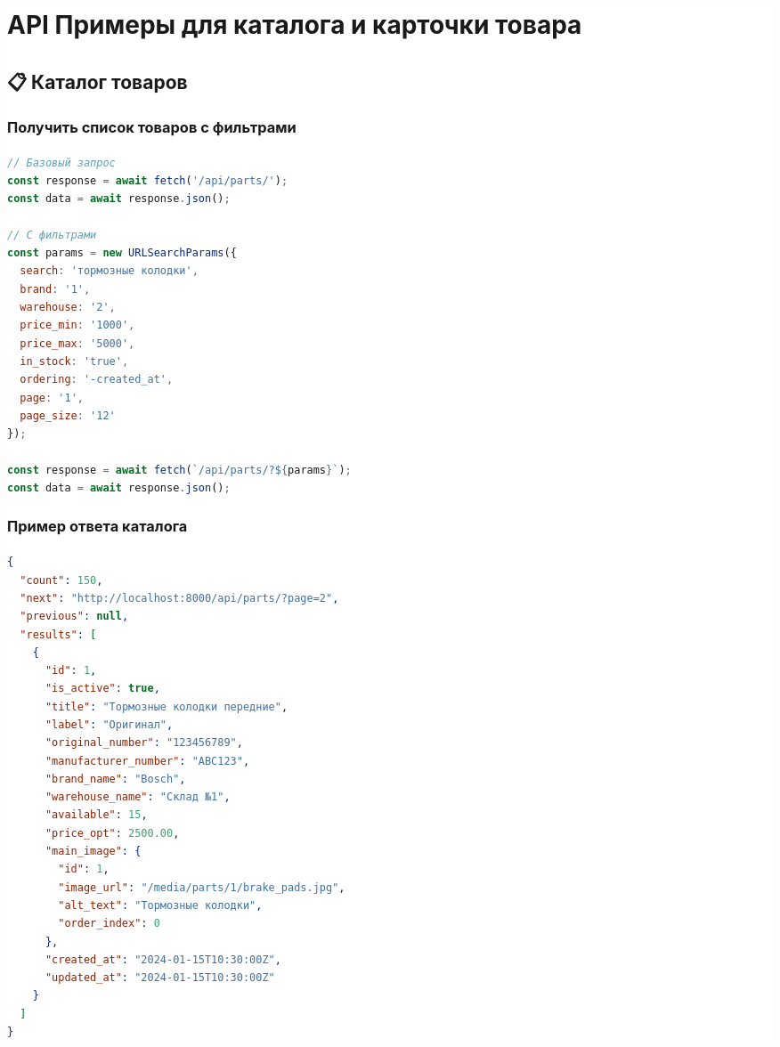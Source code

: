# API Примеры для каталога и карточки товара

## 📋 Каталог товаров

### Получить список товаров с фильтрами

```javascript
// Базовый запрос
const response = await fetch('/api/parts/');
const data = await response.json();

// С фильтрами
const params = new URLSearchParams({
  search: 'тормозные колодки',
  brand: '1',
  warehouse: '2',
  price_min: '1000',
  price_max: '5000',
  in_stock: 'true',
  ordering: '-created_at',
  page: '1',
  page_size: '12'
});

const response = await fetch(`/api/parts/?${params}`);
const data = await response.json();
```

### Пример ответа каталога

```json
{
  "count": 150,
  "next": "http://localhost:8000/api/parts/?page=2",
  "previous": null,
  "results": [
    {
      "id": 1,
      "is_active": true,
      "title": "Тормозные колодки передние",
      "label": "Оригинал",
      "original_number": "123456789",
      "manufacturer_number": "ABC123",
      "brand_name": "Bosch",
      "warehouse_name": "Склад №1",
      "available": 15,
      "price_opt": 2500.00,
      "main_image": {
        "id": 1,
        "image_url": "/media/parts/1/brake_pads.jpg",
        "alt_text": "Тормозные колодки",
        "order_index": 0
      },
      "created_at": "2024-01-15T10:30:00Z",
      "updated_at": "2024-01-15T10:30:00Z"
    }
  ]
}
```

